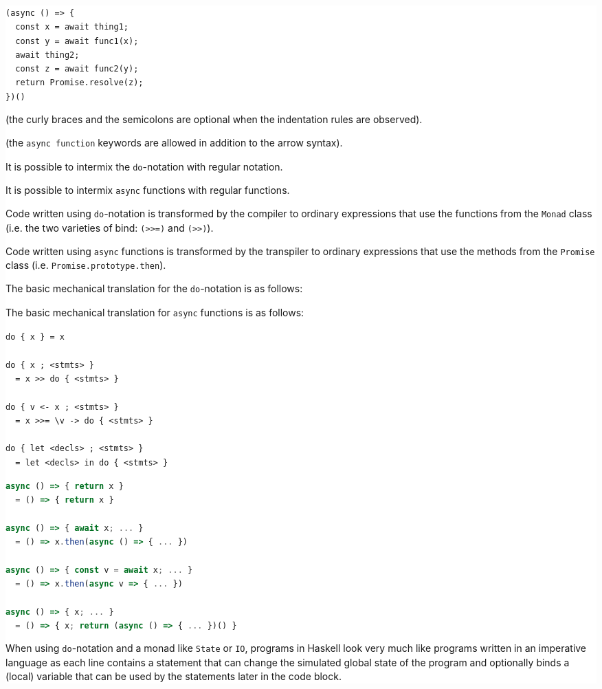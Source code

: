 ```
(async () => {
  const x = await thing1;
  const y = await func1(x);
  await thing2;
  const z = await func2(y);
  return Promise.resolve(z);
})()
```

(the curly braces and the semicolons are optional when the indentation rules are observed).

(the `async function` keywords are allowed in addition to the arrow syntax).

It is possible to intermix the `do`-notation with regular notation.

It is possible to intermix `async` functions with regular functions.

Code written using `do`-notation is transformed by the compiler to ordinary expressions that use the functions from the `Monad` class (i.e. the two varieties of bind: `(>>=)` and `(>>)`).

Code written using `async` functions is transformed by the transpiler to ordinary expressions that use the methods from the `Promise` class (i.e. `Promise.prototype.then`).

The basic mechanical translation for the `do`-notation is as follows:

The basic mechanical translation for `async` functions is as follows:

```
do { x } = x

do { x ; <stmts> }
  = x >> do { <stmts> }

do { v <- x ; <stmts> }
  = x >>= \v -> do { <stmts> }

do { let <decls> ; <stmts> }
  = let <decls> in do { <stmts> }
```

```ts
async () => { return x }
  = () => { return x }

async () => { await x; ... }
  = () => x.then(async () => { ... })

async () => { const v = await x; ... }
  = () => x.then(async v => { ... })

async () => { x; ... }
  = () => { x; return (async () => { ... })() }
```

When using `do`-notation and a monad like `State` or `IO`, programs in Haskell look very much like programs written in an imperative language as each line contains a statement that can change the simulated global state of the program and optionally binds a (local) variable that can be used by the statements later in the code block.
